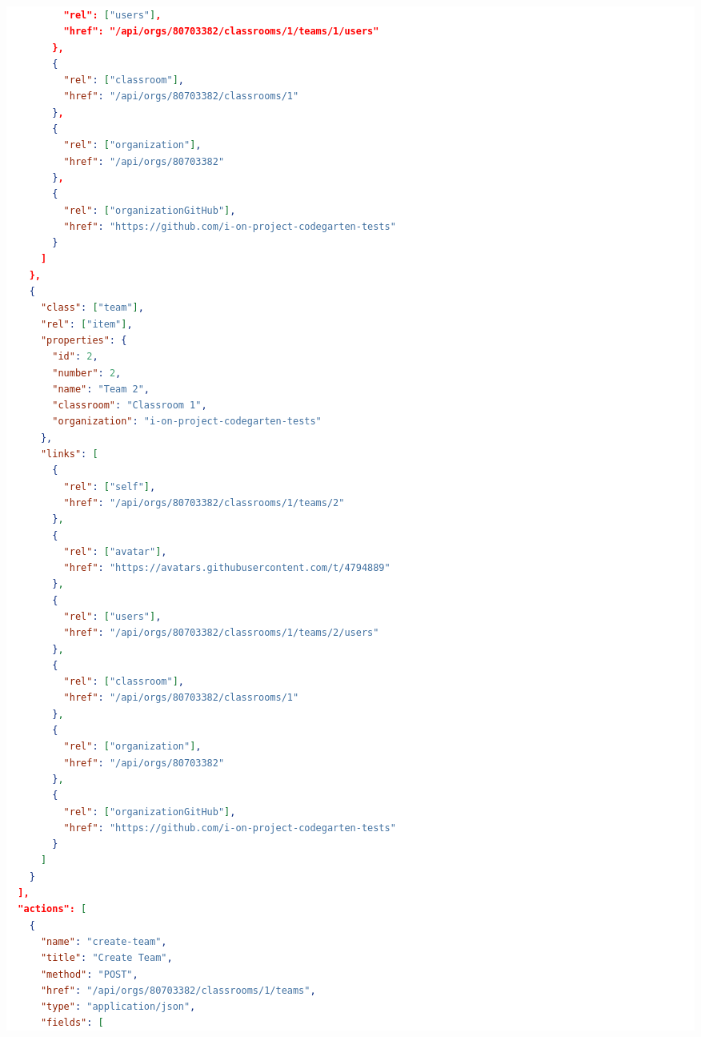 ```json
          "rel": ["users"],
          "href": "/api/orgs/80703382/classrooms/1/teams/1/users"
        },
        {
          "rel": ["classroom"],
          "href": "/api/orgs/80703382/classrooms/1"
        },
        {
          "rel": ["organization"],
          "href": "/api/orgs/80703382"
        },
        {
          "rel": ["organizationGitHub"],
          "href": "https://github.com/i-on-project-codegarten-tests"
        }
      ]
    },
    {
      "class": ["team"],
      "rel": ["item"],
      "properties": {
        "id": 2,
        "number": 2,
        "name": "Team 2",
        "classroom": "Classroom 1",
        "organization": "i-on-project-codegarten-tests"
      },
      "links": [
        {
          "rel": ["self"],
          "href": "/api/orgs/80703382/classrooms/1/teams/2"
        },
        {
          "rel": ["avatar"],
          "href": "https://avatars.githubusercontent.com/t/4794889"
        },
        {
          "rel": ["users"],
          "href": "/api/orgs/80703382/classrooms/1/teams/2/users"
        },
        {
          "rel": ["classroom"],
          "href": "/api/orgs/80703382/classrooms/1"
        },
        {
          "rel": ["organization"],
          "href": "/api/orgs/80703382"
        },
        {
          "rel": ["organizationGitHub"],
          "href": "https://github.com/i-on-project-codegarten-tests"
        }
      ]
    }
  ],
  "actions": [
    {
      "name": "create-team",
      "title": "Create Team",
      "method": "POST",
      "href": "/api/orgs/80703382/classrooms/1/teams",
      "type": "application/json",
      "fields": [
```